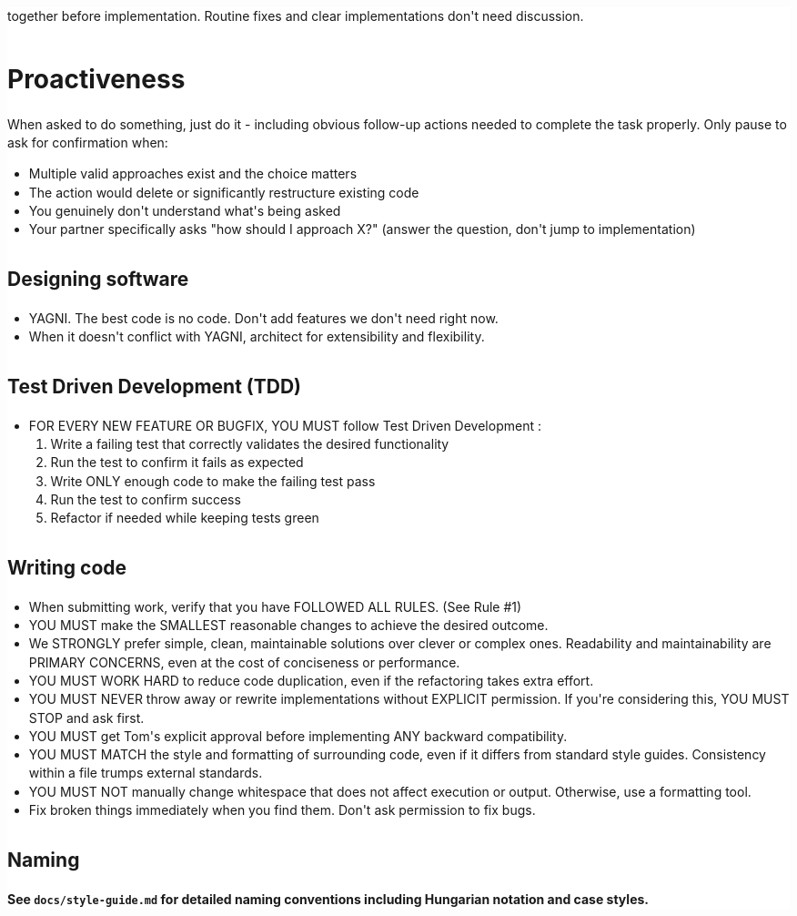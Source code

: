   together before implementation. Routine fixes and clear implementations don't need
  discussion.


# Proactiveness

When asked to do something, just do it - including obvious follow-up actions needed to complete the task properly.
  Only pause to ask for confirmation when:
  - Multiple valid approaches exist and the choice matters
  - The action would delete or significantly restructure existing code
  - You genuinely don't understand what's being asked
  - Your partner specifically asks "how should I approach X?" (answer the question, don't jump to
  implementation)

## Designing software

- YAGNI. The best code is no code. Don't add features we don't need right now.
- When it doesn't conflict with YAGNI, architect for extensibility and flexibility.


## Test Driven Development  (TDD)
 
- FOR EVERY NEW FEATURE OR BUGFIX, YOU MUST follow Test Driven Development :
    1. Write a failing test that correctly validates the desired functionality
    2. Run the test to confirm it fails as expected
    3. Write ONLY enough code to make the failing test pass
    4. Run the test to confirm success
    5. Refactor if needed while keeping tests green

## Writing code

- When submitting work, verify that you have FOLLOWED ALL RULES. (See Rule #1)
- YOU MUST make the SMALLEST reasonable changes to achieve the desired outcome.
- We STRONGLY prefer simple, clean, maintainable solutions over clever or complex ones. Readability and maintainability are PRIMARY CONCERNS, even at the cost of conciseness or performance.
- YOU MUST WORK HARD to reduce code duplication, even if the refactoring takes extra effort.
- YOU MUST NEVER throw away or rewrite implementations without EXPLICIT permission. If you're considering this, YOU MUST STOP and ask first.
- YOU MUST get Tom's explicit approval before implementing ANY backward compatibility.
- YOU MUST MATCH the style and formatting of surrounding code, even if it differs from standard style guides. Consistency within a file trumps external standards.
- YOU MUST NOT manually change whitespace that does not affect execution or output. Otherwise, use a formatting tool.
- Fix broken things immediately when you find them. Don't ask permission to fix bugs.



## Naming

  **See `docs/style-guide.md` for detailed naming conventions including Hungarian notation and case styles.**
